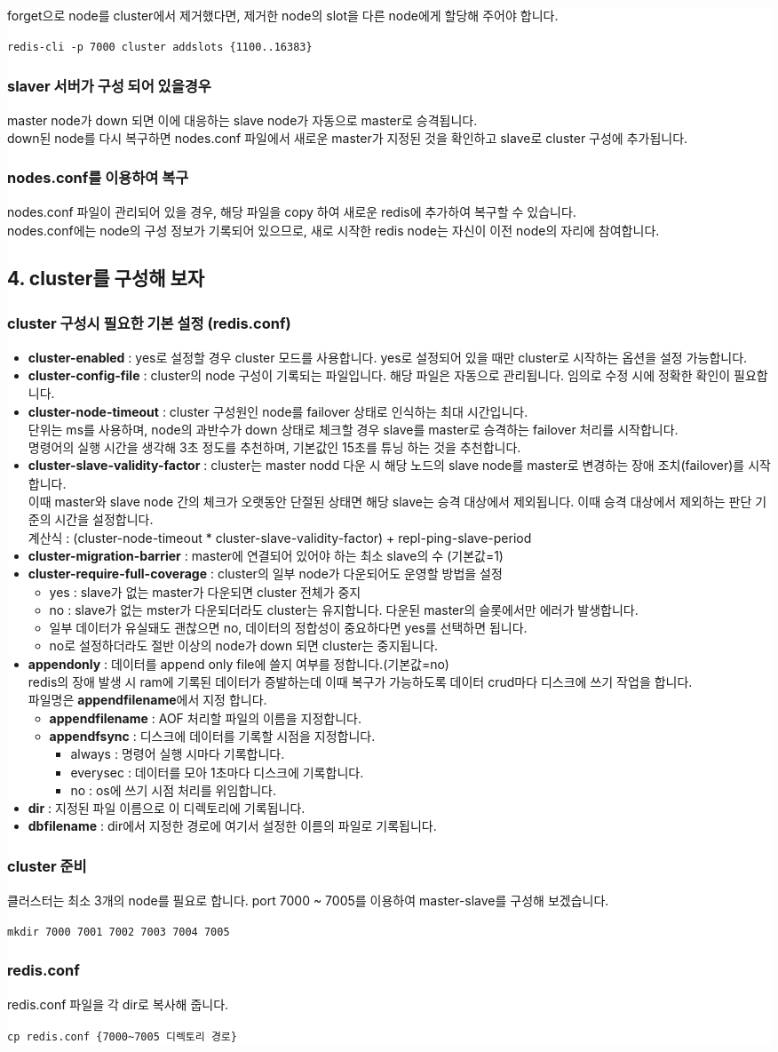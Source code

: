 forget으로 node를 cluster에서 제거했다면, 제거한 node의 slot을 다른 node에게 할당해 주어야 합니다.
```
redis-cli -p 7000 cluster addslots {1100..16383}
```
### slaver 서버가 구성 되어 있을경우
master node가 down 되면 이에 대응하는 slave node가 자동으로 master로 승격됩니다.  
down된 node를 다시 복구하면 nodes.conf 파일에서 새로운 master가 지정된 것을 확인하고 slave로 cluster 구성에 추가됩니다.

### nodes.conf를 이용하여 복구
nodes.conf 파일이 관리되어 있을 경우, 해당 파일을 copy 하여 새로운 redis에 추가하여 복구할 수 있습니다.  
nodes.conf에는 node의 구성 정보가 기록되어 있으므로, 새로 시작한 redis node는 자신이 이전 node의 자리에 참여합니다.

## 4. cluster를 구성해 보자
###  cluster 구성시 필요한 기본 설정 (redis.conf)
* **cluster-enabled** : yes로 설정할 경우 cluster 모드를 사용합니다. yes로 설정되어 있을 때만 cluster로 시작하는 옵션을 설정 가능합니다.
* **cluster-config-file** : cluster의 node 구성이 기록되는 파일입니다. 해당 파일은 자동으로 관리됩니다. 임의로 수정 시에 정확한 확인이 필요합니다.
* **cluster-node-timeout** : cluster 구성원인 node를 failover 상태로 인식하는 최대 시간입니다.  
단위는 ms를 사용하며, node의 과반수가 down 상태로 체크할 경우 slave를 master로 승격하는 failover 처리를 시작합니다.  
명령어의 실행 시간을 생각해 3초 정도를 추천하며, 기본값인 15초를 튜닝 하는 것을 추천합니다.
* **cluster-slave-validity-factor** : cluster는 master nodd 다운 시 해당 노드의 slave node를 master로 변경하는 장애 조치(failover)를 시작합니다.  
이때 master와 slave node 간의 체크가 오랫동안 단절된 상태면 해당 slave는 승격 대상에서 제외됩니다. 이때 승격 대상에서 제외하는 판단 기준의 시간을 설정합니다.  
계산식 : (cluster-node-timeout * cluster-slave-validity-factor) + repl-ping-slave-period
* **cluster-migration-barrier** : master에 연결되어 있어야 하는 최소 slave의 수 (기본값=1)
* **cluster-require-full-coverage** : cluster의 일부 node가 다운되어도 운영할 방법을 설정
    * yes : slave가 없는 master가 다운되면 cluster 전체가 중지
    * no : slave가 없는 mster가 다운되더라도 cluster는 유지합니다. 다운된 master의 슬롯에서만 에러가 발생합니다.
    * 일부 데이터가 유실돼도 괜찮으면 no, 데이터의 정합성이 중요하다면 yes를 선택하면 됩니다.
    * no로 설정하더라도 절반 이상의 node가 down 되면 cluster는 중지됩니다.
* **appendonly** : 데이터를 append only file에 쓸지 여부를 정합니다.(기본값=no)  
redis의 장애 발생 시 ram에 기록된 데이터가 증발하는데 이때 복구가 가능하도록 데이터 crud마다 디스크에 쓰기 작업을 합니다.  
파일명은 **appendfilename**에서 지정 합니다.
    * **appendfilename** : AOF 처리할 파일의 이름을 지정합니다.
    * **appendfsync** : 디스크에 데이터를 기록할 시점을 지정합니다.
        * always : 명령어 실행 시마다 기록합니다.
        * everysec : 데이터를 모아 1초마다 디스크에 기록합니다.
        * no : os에 쓰기 시점 처리를 위임합니다.
* **dir** : 지정된 파일 이름으로 이 디렉토리에 기록됩니다.
* **dbfilename** : dir에서 지정한 경로에 여기서 설정한 이름의 파일로 기록됩니다.

### cluster 준비
클러스터는 최소 3개의 node를 필요로 합니다.
port 7000 ~ 7005를 이용하여 master-slave를 구성해 보겠습니다.
```
mkdir 7000 7001 7002 7003 7004 7005
```
### redis.conf
redis.conf 파일을 각 dir로 복사해 줍니다.
```
cp redis.conf {7000~7005 디렉토리 경로}
```
